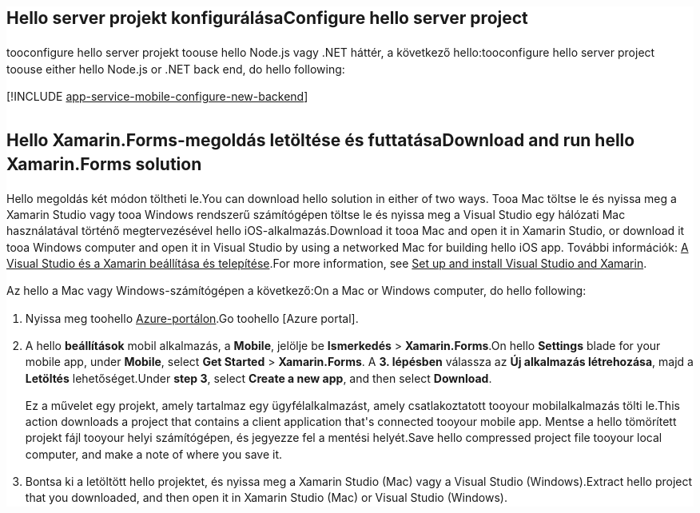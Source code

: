 ## <a name="configure-hello-server-project"></a><span data-ttu-id="0b7d2-121">Hello server projekt konfigurálása</span><span class="sxs-lookup"><span data-stu-id="0b7d2-121">Configure hello server project</span></span>

<span data-ttu-id="0b7d2-122">tooconfigure hello server projekt toouse hello Node.js vagy .NET háttér, a következő hello:</span><span class="sxs-lookup"><span data-stu-id="0b7d2-122">tooconfigure hello server project toouse either hello Node.js or .NET back end, do hello following:</span></span>

[!INCLUDE [app-service-mobile-configure-new-backend](../../includes/app-service-mobile-configure-new-backend.md)]

## <a name="download-and-run-hello-xamarinforms-solution"></a><span data-ttu-id="0b7d2-123">Hello Xamarin.Forms-megoldás letöltése és futtatása</span><span class="sxs-lookup"><span data-stu-id="0b7d2-123">Download and run hello Xamarin.Forms solution</span></span>

<span data-ttu-id="0b7d2-124">Hello megoldás két módon töltheti le.</span><span class="sxs-lookup"><span data-stu-id="0b7d2-124">You can download hello solution in either of two ways.</span></span> <span data-ttu-id="0b7d2-125">Tooa Mac töltse le és nyissa meg a Xamarin Studio vagy tooa Windows rendszerű számítógépen töltse le és nyissa meg a Visual Studio egy hálózati Mac használatával történő megtervezésével hello iOS-alkalmazás.</span><span class="sxs-lookup"><span data-stu-id="0b7d2-125">Download it tooa Mac and open it in Xamarin Studio, or download it tooa Windows computer and open it in Visual Studio by using a networked Mac for building hello iOS app.</span></span> <span data-ttu-id="0b7d2-126">További információk: [A Visual Studio és a Xamarin beállítása és telepítése](https://msdn.microsoft.com/library/mt613162.aspx).</span><span class="sxs-lookup"><span data-stu-id="0b7d2-126">For more information, see [Set up and install Visual Studio and Xamarin](https://msdn.microsoft.com/library/mt613162.aspx).</span></span>

<span data-ttu-id="0b7d2-127">Az hello a Mac vagy Windows-számítógépen a következő:</span><span class="sxs-lookup"><span data-stu-id="0b7d2-127">On a Mac or Windows computer, do hello following:</span></span>

1. <span data-ttu-id="0b7d2-128">Nyissa meg toohello [Azure-portálon].</span><span class="sxs-lookup"><span data-stu-id="0b7d2-128">Go toohello [Azure portal].</span></span>

2. <span data-ttu-id="0b7d2-129">A hello **beállítások** mobil alkalmazás, a **Mobile**, jelölje be **Ismerkedés** > **Xamarin.Forms**.</span><span class="sxs-lookup"><span data-stu-id="0b7d2-129">On hello **Settings** blade for your mobile app, under **Mobile**, select **Get Started** > **Xamarin.Forms**.</span></span> <span data-ttu-id="0b7d2-130">A **3. lépésben** válassza az **Új alkalmazás létrehozása**, majd a **Letöltés** lehetőséget.</span><span class="sxs-lookup"><span data-stu-id="0b7d2-130">Under **step 3**, select  **Create a new app**, and then select **Download**.</span></span>

   <span data-ttu-id="0b7d2-131">Ez a művelet egy projekt, amely tartalmaz egy ügyfélalkalmazást, amely csatlakoztatott tooyour mobilalkalmazás tölti le.</span><span class="sxs-lookup"><span data-stu-id="0b7d2-131">This action downloads a project that contains a client application that's connected tooyour mobile app.</span></span> <span data-ttu-id="0b7d2-132">Mentse a hello tömörített projekt fájl tooyour helyi számítógépen, és jegyezze fel a mentési helyét.</span><span class="sxs-lookup"><span data-stu-id="0b7d2-132">Save hello compressed project file tooyour local computer, and make a note of where you save it.</span></span>

3. <span data-ttu-id="0b7d2-133">Bontsa ki a letöltött hello projektet, és nyissa meg a Xamarin Studio (Mac) vagy a Visual Studio (Windows).</span><span class="sxs-lookup"><span data-stu-id="0b7d2-133">Extract hello project that you downloaded, and then open it in Xamarin Studio (Mac) or Visual Studio (Windows).</span></span>


[6]: ./media/app-service-mobile-xamarin-forms-get-started/xamarin-forms-quickstart.png
[8]: ./media/app-service-mobile-xamarin-forms-get-started/xamarin-forms-quickstart-vs.png
[9]: ./media/app-service-mobile-xamarin-forms-get-started/xamarin-forms-quickstart-xs.png
[10]: ./media/app-service-mobile-xamarin-forms-get-started/mobile-quickstart-startup-ios.png
[11]: ./media/app-service-mobile-xamarin-forms-get-started/mobile-quickstart-startup-android.png
[12]: ./media/app-service-mobile-xamarin-forms-get-started/mobile-quickstart-startup-windows.png
[Visual Studio Professional 2013]: https://go.microsoft.com/fwLink/p/?LinkID=257546
[Mobile app SDK]: http://go.microsoft.com/fwlink/?LinkId=257545
[Azure-portálon]: https://portal.azure.com/